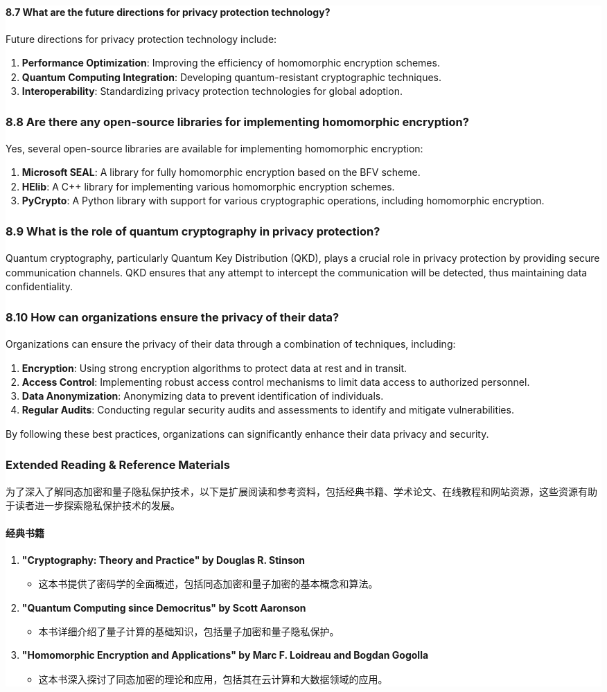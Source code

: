 #### 8.7 What are the future directions for privacy protection technology?

Future directions for privacy protection technology include:

1. **Performance Optimization**: Improving the efficiency of homomorphic encryption schemes.
2. **Quantum Computing Integration**: Developing quantum-resistant cryptographic techniques.
3. **Interoperability**: Standardizing privacy protection technologies for global adoption.

### 8.8 Are there any open-source libraries for implementing homomorphic encryption?

Yes, several open-source libraries are available for implementing homomorphic encryption:

1. **Microsoft SEAL**: A library for fully homomorphic encryption based on the BFV scheme.
2. **HElib**: A C++ library for implementing various homomorphic encryption schemes.
3. **PyCrypto**: A Python library with support for various cryptographic operations, including homomorphic encryption.

### 8.9 What is the role of quantum cryptography in privacy protection?

Quantum cryptography, particularly Quantum Key Distribution (QKD), plays a crucial role in privacy protection by providing secure communication channels. QKD ensures that any attempt to intercept the communication will be detected, thus maintaining data confidentiality.

### 8.10 How can organizations ensure the privacy of their data?

Organizations can ensure the privacy of their data through a combination of techniques, including:

1. **Encryption**: Using strong encryption algorithms to protect data at rest and in transit.
2. **Access Control**: Implementing robust access control mechanisms to limit data access to authorized personnel.
3. **Data Anonymization**: Anonymizing data to prevent identification of individuals.
4. **Regular Audits**: Conducting regular security audits and assessments to identify and mitigate vulnerabilities.

By following these best practices, organizations can significantly enhance their data privacy and security.

### Extended Reading & Reference Materials

为了深入了解同态加密和量子隐私保护技术，以下是扩展阅读和参考资料，包括经典书籍、学术论文、在线教程和网站资源，这些资源有助于读者进一步探索隐私保护技术的发展。

#### 经典书籍

1. **"Cryptography: Theory and Practice" by Douglas R. Stinson**
   - 这本书提供了密码学的全面概述，包括同态加密和量子加密的基本概念和算法。

2. **"Quantum Computing since Democritus" by Scott Aaronson**
   - 本书详细介绍了量子计算的基础知识，包括量子加密和量子隐私保护。

3. **"Homomorphic Encryption and Applications" by Marc F. Loidreau and Bogdan Gogolla**
   - 这本书深入探讨了同态加密的理论和应用，包括其在云计算和大数据领域的应用。
